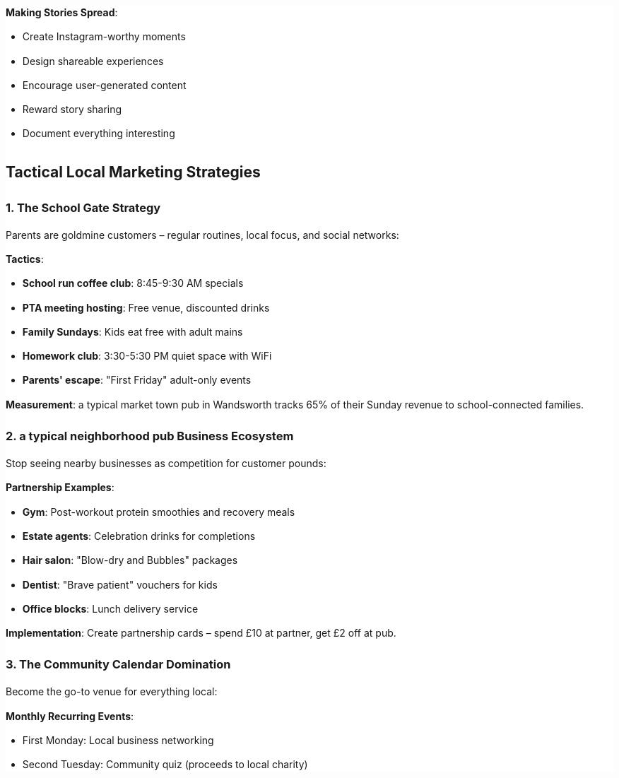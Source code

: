 **Making Stories Spread**:

- Create Instagram-worthy moments

- Design shareable experiences

- Encourage user-generated content

- Reward story sharing

- Document everything interesting

## Tactical Local Marketing Strategies

### 1. The School Gate Strategy

Parents are goldmine customers – regular routines, local focus, and social networks:

**Tactics**:

- **School run coffee club**: 8:45-9:30 AM specials

- **PTA meeting hosting**: Free venue, discounted drinks

- **Family Sundays**: Kids eat free with adult mains

- **Homework club**: 3:30-5:30 PM quiet space with WiFi

- **Parents' escape**: "First Friday" adult-only events

**Measurement**: a typical market town pub in Wandsworth tracks 65% of their Sunday revenue to school-connected families.

### 2. a typical neighborhood pub Business Ecosystem

Stop seeing nearby businesses as competition for customer pounds:

**Partnership Examples**:

- **Gym**: Post-workout protein smoothies and recovery meals

- **Estate agents**: Celebration drinks for completions

- **Hair salon**: "Blow-dry and Bubbles" packages

- **Dentist**: "Brave patient" vouchers for kids

- **Office blocks**: Lunch delivery service

**Implementation**: Create partnership cards – spend £10 at partner, get £2 off at pub.

### 3. The Community Calendar Domination

Become the go-to venue for everything local:

**Monthly Recurring Events**:

- First Monday: Local business networking

- Second Tuesday: Community quiz (proceeds to local charity)
